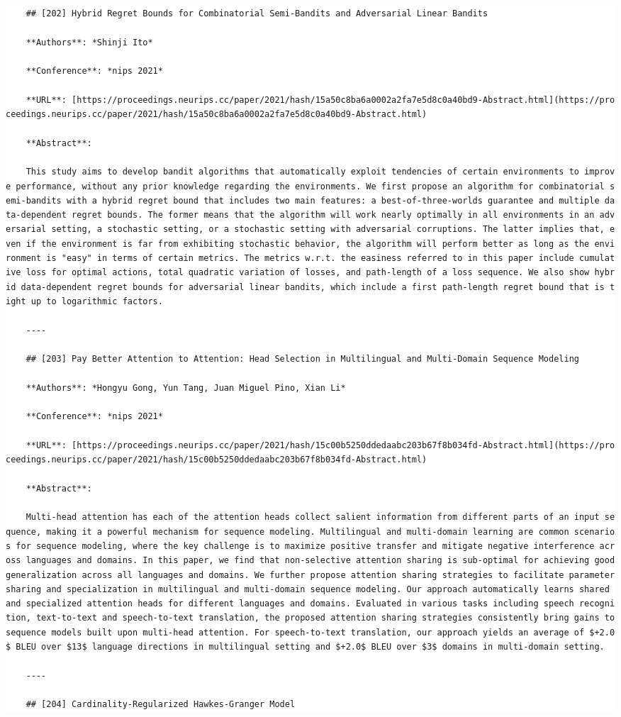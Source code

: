         ## [202] Hybrid Regret Bounds for Combinatorial Semi-Bandits and Adversarial Linear Bandits

        **Authors**: *Shinji Ito*

        **Conference**: *nips 2021*

        **URL**: [https://proceedings.neurips.cc/paper/2021/hash/15a50c8ba6a0002a2fa7e5d8c0a40bd9-Abstract.html](https://proceedings.neurips.cc/paper/2021/hash/15a50c8ba6a0002a2fa7e5d8c0a40bd9-Abstract.html)

        **Abstract**:

        This study aims to develop bandit algorithms that automatically exploit tendencies of certain environments to improve performance, without any prior knowledge regarding the environments. We first propose an algorithm for combinatorial semi-bandits with a hybrid regret bound that includes two main features: a best-of-three-worlds guarantee and multiple data-dependent regret bounds. The former means that the algorithm will work nearly optimally in all environments in an adversarial setting, a stochastic setting, or a stochastic setting with adversarial corruptions. The latter implies that, even if the environment is far from exhibiting stochastic behavior, the algorithm will perform better as long as the environment is "easy" in terms of certain metrics. The metrics w.r.t. the easiness referred to in this paper include cumulative loss for optimal actions, total quadratic variation of losses, and path-length of a loss sequence. We also show hybrid data-dependent regret bounds for adversarial linear bandits, which include a first path-length regret bound that is tight up to logarithmic factors.

        ----

        ## [203] Pay Better Attention to Attention: Head Selection in Multilingual and Multi-Domain Sequence Modeling

        **Authors**: *Hongyu Gong, Yun Tang, Juan Miguel Pino, Xian Li*

        **Conference**: *nips 2021*

        **URL**: [https://proceedings.neurips.cc/paper/2021/hash/15c00b5250ddedaabc203b67f8b034fd-Abstract.html](https://proceedings.neurips.cc/paper/2021/hash/15c00b5250ddedaabc203b67f8b034fd-Abstract.html)

        **Abstract**:

        Multi-head attention has each of the attention heads collect salient information from different parts of an input sequence, making it a powerful mechanism for sequence modeling. Multilingual and multi-domain learning are common scenarios for sequence modeling, where the key challenge is to maximize positive transfer and mitigate negative interference across languages and domains. In this paper, we find that non-selective attention sharing is sub-optimal for achieving good generalization across all languages and domains. We further propose attention sharing strategies to facilitate parameter sharing and specialization in multilingual and multi-domain sequence modeling. Our approach automatically learns shared and specialized attention heads for different languages and domains. Evaluated in various tasks including speech recognition, text-to-text and speech-to-text translation, the proposed attention sharing strategies consistently bring gains to sequence models built upon multi-head attention. For speech-to-text translation, our approach yields an average of $+2.0$ BLEU over $13$ language directions in multilingual setting and $+2.0$ BLEU over $3$ domains in multi-domain setting.

        ----

        ## [204] Cardinality-Regularized Hawkes-Granger Model
